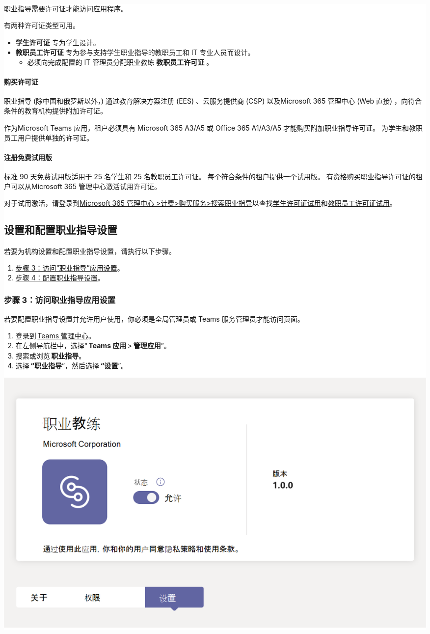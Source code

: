 职业指导需要许可证才能访问应用程序。

有两种许可证类型可用。

- **学生许可证** 专为学生设计。
- **教职员工许可证** 专为参与支持学生职业指导的教职员工和 IT 专业人员而设计。
  - 必须向完成配置的 IT 管理员分配职业教练 **教职员工许可证** 。

#### <a name="purchase-licenses"></a>购买许可证

职业指导 (除中国和俄罗斯以外，) 通过教育解决方案注册 (EES) 、云服务提供商 (CSP) 以及Microsoft 365 管理中心 (Web 直接) ，向符合条件的教育机构提供附加许可证。

作为Microsoft Teams 应用，租户必须具有 Microsoft 365 A3/A5 或 Office 365 A1/A3/A5 才能购买附加职业指导许可证。 为学生和教职员工用户提供单独的许可证。

#### <a name="sign-up-for-a-free-trial"></a>注册免费试用版

标准 90 天免费试用版适用于 25 名学生和 25 名教职员工许可证。 每个符合条件的租户提供一个试用版。 有资格购买职业指导许可证的租户可以从Microsoft 365 管理中心激活试用许可证。

对于试用激活，请登录到[Microsoft 365 管理中心 >计费>购买服务>搜索职业指导](https://go.microsoft.com/fwlink/p/?linkid=868433)以查找[学生许可证试用](https://signup.microsoft.com/signup?OfferId=b3a40ff2-3d0d-481e-a0ed-f4de1069f201)和[教职员工许可证试用](https://signup.microsoft.com/signup?OfferId=6f6e7db5-b9ab-4baa-86be-f13d0ae6a2c8)。

## <a name="set-up-and-configure-career-coach-settings"></a>设置和配置职业指导设置

若要为机构设置和配置职业指导设置，请执行以下步骤。

1. [步骤 3：访问“职业指导”应用设置](#step-3-access-the-career-coach-app-settings)。
1. [步骤 4：配置职业指导设置](#step-4-configure-career-coach-settings)。

### <a name="step-3-access-the-career-coach-app-settings"></a>步骤 3：访问职业指导应用设置

若要配置职业指导设置并允许用户使用，你必须是全局管理员或 Teams 服务管理员才能访问页面。

1. 登录到 [Teams 管理中心](https://go.microsoft.com/fwlink/p/?linkid=2066851)。
2. 在左侧导航栏中，选择“ **Teams 应用** > **管理应用**”。
3. 搜索或浏览 **职业指导**。
4. 选择 **“职业指导**”，然后选择 **“设置**”。

![屏幕截图显示选择了“职业指导”应用，其中选择了“设置”选项卡。](media/career-coach-app-updated.png)